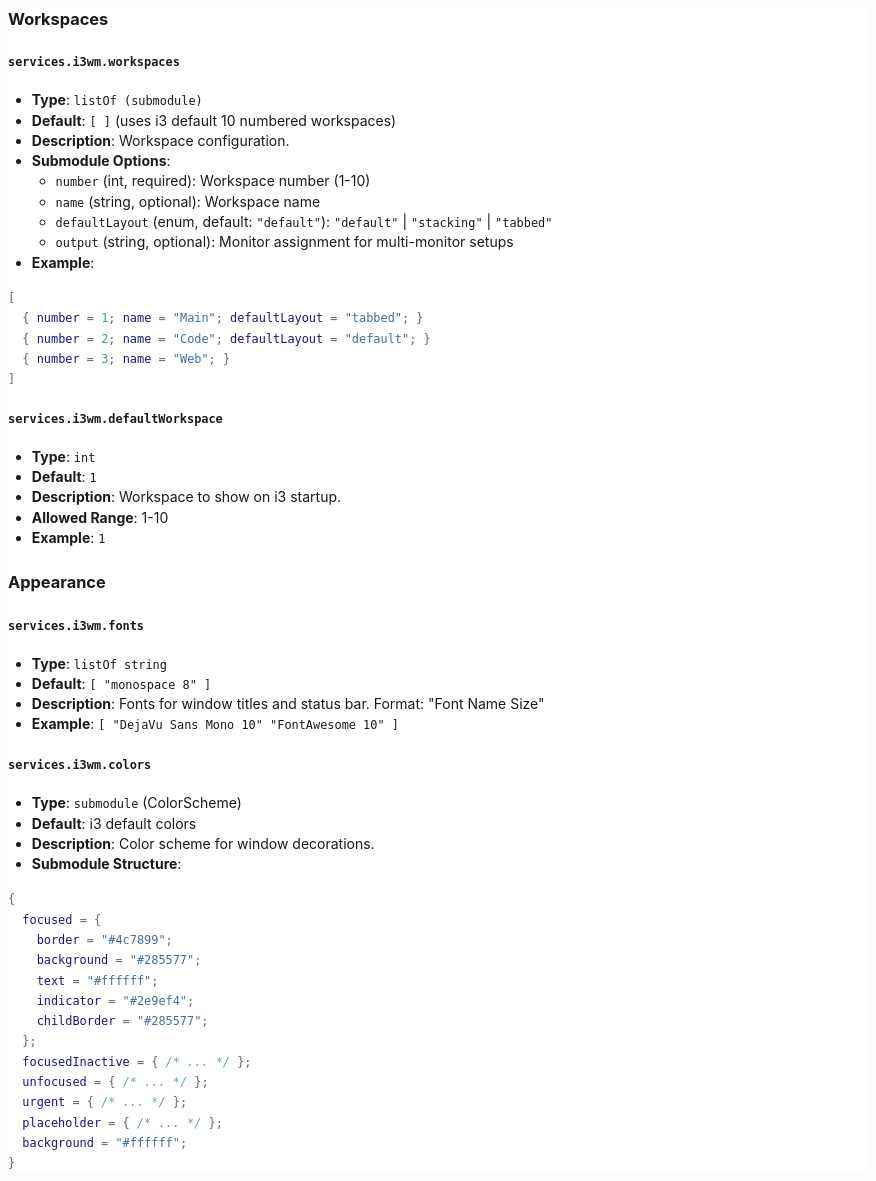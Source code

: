 ### Workspaces

#### `services.i3wm.workspaces`
- **Type**: `listOf (submodule)`
- **Default**: `[ ]` (uses i3 default 10 numbered workspaces)
- **Description**: Workspace configuration.
- **Submodule Options**:
  - `number` (int, required): Workspace number (1-10)
  - `name` (string, optional): Workspace name
  - `defaultLayout` (enum, default: `"default"`): `"default"` | `"stacking"` | `"tabbed"`
  - `output` (string, optional): Monitor assignment for multi-monitor setups
- **Example**:
```nix
[
  { number = 1; name = "Main"; defaultLayout = "tabbed"; }
  { number = 2; name = "Code"; defaultLayout = "default"; }
  { number = 3; name = "Web"; }
]
```

#### `services.i3wm.defaultWorkspace`
- **Type**: `int`
- **Default**: `1`
- **Description**: Workspace to show on i3 startup.
- **Allowed Range**: 1-10
- **Example**: `1`

### Appearance

#### `services.i3wm.fonts`
- **Type**: `listOf string`
- **Default**: `[ "monospace 8" ]`
- **Description**: Fonts for window titles and status bar. Format: "Font Name Size"
- **Example**: `[ "DejaVu Sans Mono 10" "FontAwesome 10" ]`

#### `services.i3wm.colors`
- **Type**: `submodule` (ColorScheme)
- **Default**: i3 default colors
- **Description**: Color scheme for window decorations.
- **Submodule Structure**:
```nix
{
  focused = {
    border = "#4c7899";
    background = "#285577";
    text = "#ffffff";
    indicator = "#2e9ef4";
    childBorder = "#285577";
  };
  focusedInactive = { /* ... */ };
  unfocused = { /* ... */ };
  urgent = { /* ... */ };
  placeholder = { /* ... */ };
  background = "#ffffff";
}
```

